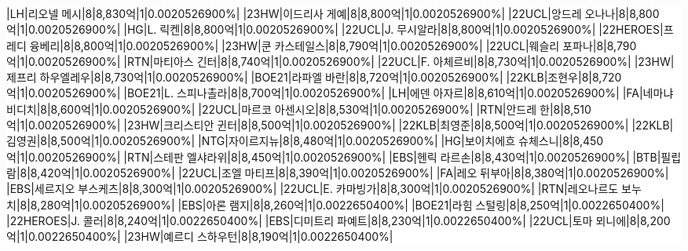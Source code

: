 |LH|리오넬 메시|8|8,830억|1|0.0020526900%|
|23HW|이드리사 게예|8|8,800억|1|0.0020526900%|
|22UCL|앙드레 오나나|8|8,800억|1|0.0020526900%|
|HG|L. 릭켄|8|8,800억|1|0.0020526900%|
|22UCL|J. 무시알라|8|8,800억|1|0.0020526900%|
|22HEROES|프레디 융베리|8|8,800억|1|0.0020526900%|
|23HW|쿤 카스테일스|8|8,790억|1|0.0020526900%|
|22UCL|웨슬리 포파나|8|8,790억|1|0.0020526900%|
|RTN|마티아스 긴터|8|8,740억|1|0.0020526900%|
|22UCL|F. 아체르비|8|8,730억|1|0.0020526900%|
|23HW|제프리 하우엘레우|8|8,730억|1|0.0020526900%|
|BOE21|라파엘 바란|8|8,720억|1|0.0020526900%|
|22KLB|조현우|8|8,720억|1|0.0020526900%|
|BOE21|L. 스피나촐라|8|8,700억|1|0.0020526900%|
|LH|에덴 아자르|8|8,610억|1|0.0020526900%|
|FA|네마냐 비디치|8|8,600억|1|0.0020526900%|
|22UCL|마르코 아센시오|8|8,530억|1|0.0020526900%|
|RTN|안드레 한|8|8,510억|1|0.0020526900%|
|23HW|크리스티안 귄터|8|8,500억|1|0.0020526900%|
|22KLB|최영준|8|8,500억|1|0.0020526900%|
|22KLB|김영권|8|8,500억|1|0.0020526900%|
|NTG|자이르지뉴|8|8,480억|1|0.0020526900%|
|HG|보이치에흐 슈체스니|8|8,450억|1|0.0020526900%|
|RTN|스테판 엘샤라위|8|8,450억|1|0.0020526900%|
|EBS|헨릭 라르손|8|8,430억|1|0.0020526900%|
|BTB|필립 람|8|8,420억|1|0.0020526900%|
|22UCL|조엘 마티프|8|8,390억|1|0.0020526900%|
|FA|레오 뒤부아|8|8,380억|1|0.0020526900%|
|EBS|세르지오 부스케츠|8|8,300억|1|0.0020526900%|
|22UCL|E. 카마빙가|8|8,300억|1|0.0020526900%|
|RTN|레오나르도 보누치|8|8,280억|1|0.0020526900%|
|EBS|아론 램지|8|8,260억|1|0.0022650400%|
|BOE21|라힘 스털링|8|8,250억|1|0.0022650400%|
|22HEROES|J. 콜러|8|8,240억|1|0.0022650400%|
|EBS|디미트리 파예트|8|8,230억|1|0.0022650400%|
|22UCL|토마 뫼니에|8|8,200억|1|0.0022650400%|
|23HW|예르디 스하우턴|8|8,190억|1|0.0022650400%|